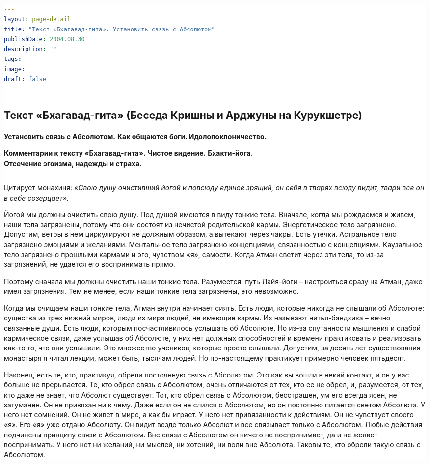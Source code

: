 ```yaml
---
layout: page-detail
title: "Текст «Бхагавад-гита». Установить связь с Абсолютом"
publishDate: 2004.08.30
description: ""
tags:
image:
draft: false
---
```


<audio title="2004.08.30 - Текст «Бхагавад-гита». Установить связь с Абсолютом.mp3" src="/upload/iblock/e59/e592c7509f7594a78d653394d9001475.mp3" controls=""></audio>

## 
## **Текст** **«Бхагавад-гита» (Беседа Кришны и Арджуны на Курукшетре)**  
**Установить связь с Абсолютом.** **Как общаются боги. Идолопоклоничество.**  
  
**Комментарии к тексту «Бхагавад-гита».** **Чистое видение.** **Бхакти-йога.**  
**Отсечение эгоизма, надежды и страха.**

## 
 Цитирует монахиня: _«Свою душу очистивший йогой и повсюду единое зрящий, он себя в тварях всюду видит, твари все он в себе созерцает»._ 

 Йогой мы должны очистить свою душу. Под душой имеются в виду тонкие тела. Вначале, когда мы рождаемся и живем, наши тела загрязнены, потому что они состоят из нечистой родительской кармы. Энергетическое тело загрязнено. Допустим, ветры в нем циркулируют не должным образом, а вытекают через чакры. Есть утечки. Астральное тело загрязнено эмоциями и желаниями. Ментальное тело загрязнено концепциями, связанностью с концепциями. Каузальное тело загрязнено прошлыми кармами и эго, чувством «я», самости. Когда Атман светит через эти тела, то из-за загрязнений, не удается его воспринимать прямо.

 Поэтому сначала мы должны очистить наши тонкие тела. Разумеется, путь Лайя-йоги – настроиться сразу на Атман, даже имея загрязнения. Тем не менее, если наши тонкие тела загрязнены, это невозможно.

 Когда мы очищаем наши тонкие тела, Атман внутри начинает сиять. Есть люди, которые никогда не слышали об Абсолюте: существа из трех нижний миров, люди из мира людей, не имеющие кармы. Их называют нитья-бандхика – вечно связанные души. Есть люди, которым посчастливилось услышать об Абсолюте. Но из-за спутанности мышления и слабой кармическое связи, даже услышав об Абсолюте, у них нет должных способностей и времени практиковать и реализовать как-то то, что они услышали. Это множество учеников, которые просто слышали. Допустим, за десять лет существования монастыря я читал лекции, может быть, тысячам людей. Но по-настоящему практикует примерно человек пятьдесят.

 Наконец, есть те, кто, практикуя, обрели постоянную связь с Абсолютом. Это как вы вошли в некий контакт, и он у вас больше не прерывается. Те, кто обрел связь с Абсолютом, очень отличаются от тех, кто ее не обрел, и, разумеется, от тех, кто даже не знает, что Абсолют существует. Тот, кто обрел связь с Абсолютом, бесстрашен, ум его всегда ясен, не затуманен. Он не привязан ни к чему. Даже если он не слился с Абсолютом, но он постоянно питается светом Абсолюта. У него нет сомнений. Он не живет в мире, а как бы играет. У него нет привязанности к действиям. Он не чувствует своего «я». Его «я» уже отдано Абсолюту. Он видит везде только Абсолют и все связывает только с Абсолютом. Любые действия подчинены принципу связи с Абсолютом. Вне связи с Абсолютом он ничего не воспринимает, да и не желает воспринимать. У него нет ни желаний, ни мыслей, ни хотений, ни воли вне Абсолюта. Таковы те, кто обрели такую связь с Абсолютом.
